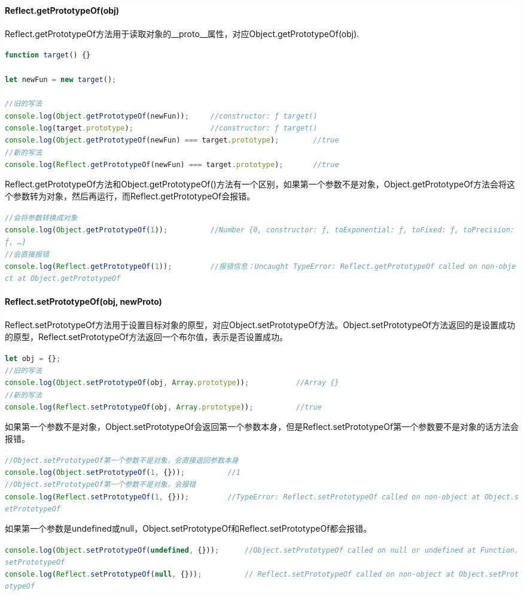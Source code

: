#### Reflect.getPrototypeOf(obj)

Reflect.getPrototypeOf方法用于读取对象的__proto__属性，对应Object.getPrototypeOf(obj).

```js
function target() {}

let newFun = new target();

//旧的写法
console.log(Object.getPrototypeOf(newFun));     //constructor: ƒ target()
console.log(target.prototype);                  //constructor: ƒ target()
console.log(Object.getPrototypeOf(newFun) === target.prototype);        //true
//新的写法
console.log(Reflect.getPrototypeOf(newFun) === target.prototype);       //true
```

Reflect.getPrototypeOf方法和Object.getPrototypeOf()方法有一个区别，如果第一个参数不是对象，Object.getPrototypeOf方法会将这个参数转为对象，然后再运行，而Reflect.getPrototypeOf会报错。

```js
//会将参数转换成对象
console.log(Object.getPrototypeOf(1));          //Number {0, constructor: ƒ, toExponential: ƒ, toFixed: ƒ, toPrecision: ƒ, …}
//会直接报错
console.log(Reflect.getPrototypeOf(1));         //报错信息：Uncaught TypeError: Reflect.getPrototypeOf called on non-object at Object.getPrototypeOf
```

#### Reflect.setPrototypeOf(obj, newProto)

Reflect.setPrototypeOf方法用于设置目标对象的原型，对应Object.setPrototypeOf方法。Object.setPrototypeOf方法返回的是设置成功的原型，Reflect.setPrototypeOf方法返回一个布尔值，表示是否设置成功。

```js
let obj = {};
//旧的写法
console.log(Object.setPrototypeOf(obj, Array.prototype));           //Array {}
//新的写法
console.log(Reflect.setPrototypeOf(obj, Array.prototype));          //true
```

如果第一个参数不是对象，Object.setPrototypeOf会返回第一个参数本身，但是Reflect.setPrototypeOf第一个参数要不是对象的话方法会报错。

```js
//Object.setPrototypeOf第一个参数不是对象，会直接返回参数本身
console.log(Object.setPrototypeOf(1, {}));          //1
//Object.setPrototypeOf第一个参数不是对象，会报错
console.log(Reflect.setPrototypeOf(1, {}));         //TypeError: Reflect.setPrototypeOf called on non-object at Object.setPrototypeOf
```

如果第一个参数是undefined或null，Object.setPrototypeOf和Reflect.setPrototypeOf都会报错。

```js
console.log(Object.setPrototypeOf(undefined, {}));      //Object.setPrototypeOf called on null or undefined at Function.setPrototypeOf
console.log(Reflect.setPrototypeOf(null, {}));          // Reflect.setPrototypeOf called on non-object at Object.setPrototypeOf
```
